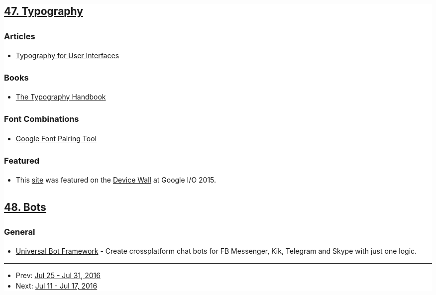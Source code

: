 ## [47. Typography](/content/deanhume/typography/week/README.md)

### Articles

*   [Typography for User Interfaces](https://viljamis.com/2016/typography-for-user-interfaces/)

### Books

*   [The Typography Handbook](http://typographyhandbook.com/)

### Font Combinations

*   [Google Font Pairing Tool](http://www.ourownthing.co.uk/fontpairing/)

### Featured

*   This [site](https://deanhume.github.io/typography/) was featured on the [Device Wall](https://twitter.com/gauntface/status/604029887414829057/photo/1) at Google I/O 2015.

## [48. Bots](/content/hackerkid/bots/week/README.md)

### General

*   [Universal Bot Framework](https://bitbucket.org/phips28/universal-bot-framework/overview) - Create crossplatform chat bots for FB Messenger, Kik, Telegram and Skype with just one logic.

---

- Prev: [Jul 25 - Jul 31, 2016](/content/2016/30/README.md)
- Next: [Jul 11 - Jul 17, 2016](/content/2016/28/README.md)